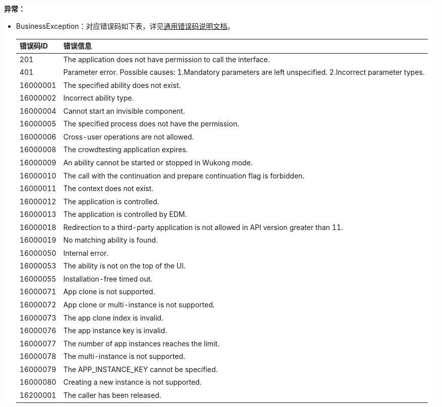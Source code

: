 **异常：**

- BusinessException：对应错误码如下表，详见[通用错误码说明文档](../cj-errorcode-universal.md)。

  | 错误码ID | 错误信息 |
  | :---- | :--- |
  | 201 | The application does not have permission to call the interface. |
  | 401 | Parameter error. Possible causes: 1.Mandatory parameters are left unspecified. 2.Incorrect parameter types. |
  | 16000001 | The specified ability does not exist. |
  | 16000002 | Incorrect ability type. |
  | 16000004 | Cannot start an invisible component. |
  | 16000005 | The specified process does not have the permission. |
  | 16000006 | Cross-user operations are not allowed. |
  | 16000008 | The crowdtesting application expires. |
  | 16000009 | An ability cannot be started or stopped in Wukong mode. |
  | 16000010 | The call with the continuation and prepare continuation flag is forbidden. |
  | 16000011 | The context does not exist. |
  | 16000012 | The application is controlled. |
  | 16000013 | The application is controlled by EDM. |
  | 16000018 | Redirection to a third-party application is not allowed in API version greater than 11. |
  | 16000019 | No matching ability is found. |
  | 16000050 | Internal error. |
  | 16000053 | The ability is not on the top of the UI. |
  | 16000055 | Installation-free timed out. |
  | 16000071 | App clone is not supported. |
  | 16000072 | App clone or multi-instance is not supported. |
  | 16000073 | The app clone index is invalid. |
  | 16000076 | The app instance key is invalid. |
  | 16000077 | The number of app instances reaches the limit. |
  | 16000078 | The multi-instance is not supported. |
  | 16000079 | The APP_INSTANCE_KEY cannot be specified. |
  | 16000080 | Creating a new instance is not supported. |
  | 16200001 | The caller has been released. |
